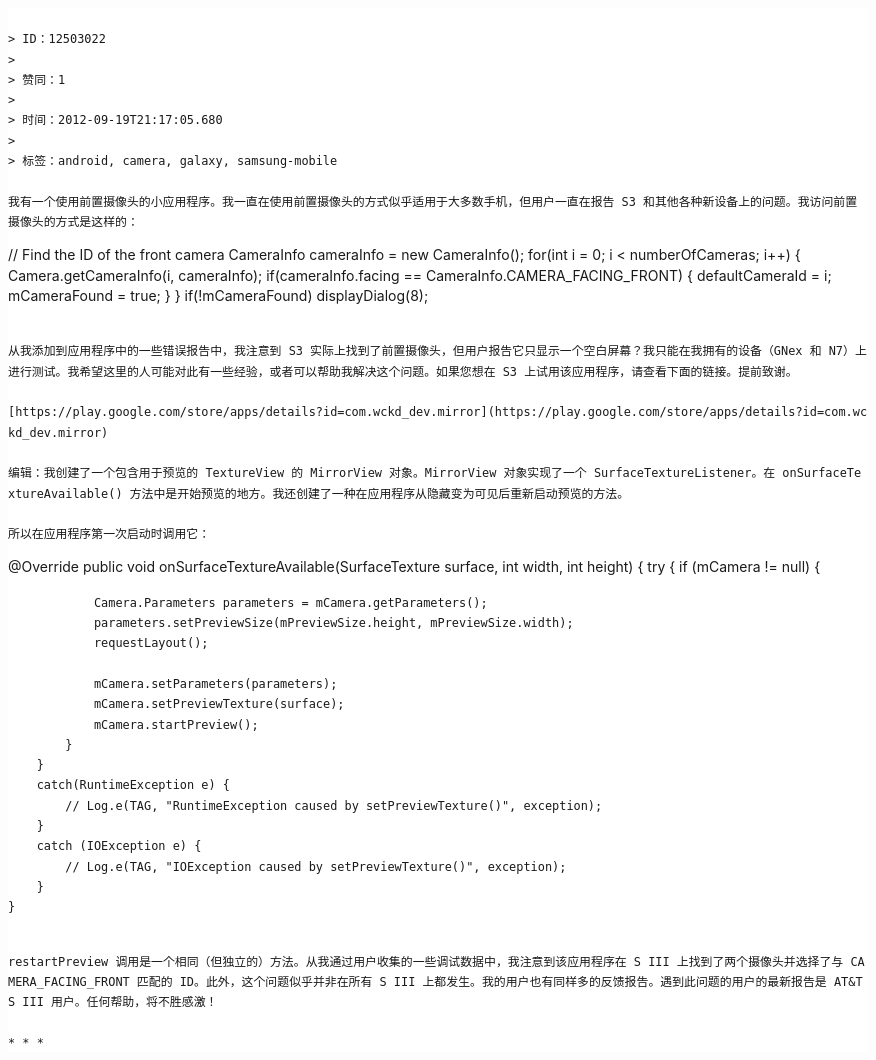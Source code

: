```

> ID：12503022
> 
> 赞同：1
> 
> 时间：2012-09-19T21:17:05.680
> 
> 标签：android, camera, galaxy, samsung-mobile

我有一个使用前置摄像头的小应用程序。我一直在使用前置摄像头的方式似乎适用于大多数手机，但用户一直在报告 S3 和其他各种新设备上的问题。我访问前置摄像头的方式是这样的：

```
// Find the ID of the front camera
        CameraInfo cameraInfo = new CameraInfo();
        for(int i = 0; i < numberOfCameras; i++) {
            Camera.getCameraInfo(i, cameraInfo);
            if(cameraInfo.facing == CameraInfo.CAMERA_FACING_FRONT) {
                defaultCameraId = i;
                mCameraFound = true;
            }
        }
        if(!mCameraFound) 
            displayDialog(8); 
```

从我添加到应用程序中的一些错误报告中，我注意到 S3 实际上找到了前置摄像头，但用户报告它只显示一个空白屏幕？我只能在我拥有的设备（GNex 和 N7）上进行测试。我希望这里的人可能对此有一些经验，或者可以帮助我解决这个问题。如果您想在 S3 上试用该应用程序，请查看下面的链接。提前致谢。

[https://play.google.com/store/apps/details?id=com.wckd_dev.mirror](https://play.google.com/store/apps/details?id=com.wckd_dev.mirror)

编辑：我创建了一个包含用于预览的 TextureView 的 MirrorView 对象。MirrorView 对象实现了一个 SurfaceTextureListener。在 onSurfaceTextureAvailable() 方法中是开始预览的地方。我还创建了一种在应用程序从隐藏变为可见后重新启动预览的方法。

所以在应用程序第一次启动时调用它：

```
 @Override
    public void onSurfaceTextureAvailable(SurfaceTexture surface, int width, int height) {
        try {
            if (mCamera != null) {

                Camera.Parameters parameters = mCamera.getParameters();
                parameters.setPreviewSize(mPreviewSize.height, mPreviewSize.width);
                requestLayout();

                mCamera.setParameters(parameters);
                mCamera.setPreviewTexture(surface);
                mCamera.startPreview();
            }
        } 
        catch(RuntimeException e) {
            // Log.e(TAG, "RuntimeException caused by setPreviewTexture()", exception);
        }
        catch (IOException e) {
            // Log.e(TAG, "IOException caused by setPreviewTexture()", exception);
        }
    } 
```

restartPreview 调用是一个相同（但独立的）方法。从我通过用户收集的一些调试数据中，我注意到该应用程序在 S III 上找到了两个摄像头并选择了与 CAMERA_FACING_FRONT 匹配的 ID。此外，这个问题似乎并非在所有 S III 上都发生。我的用户也有同样多的反馈报告。遇到此问题的用户的最新报告是 AT&T S III 用户。任何帮助，将不胜感激！

* * *
```